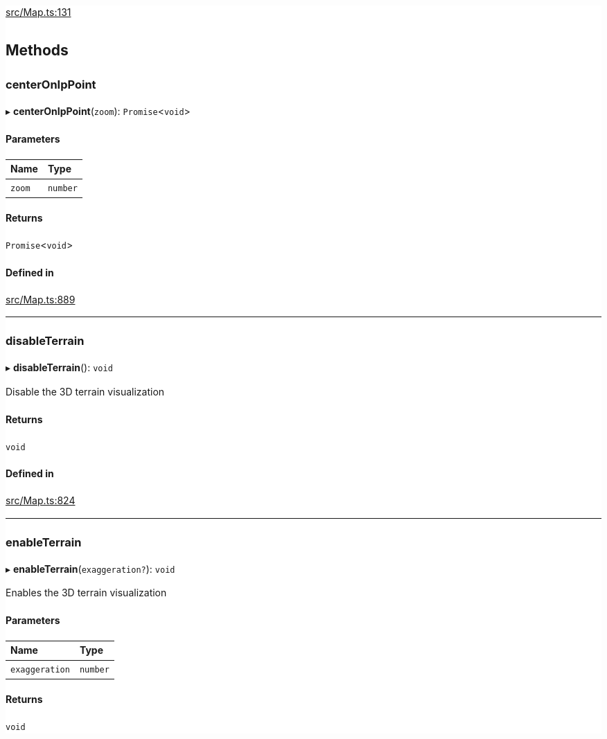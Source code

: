 [src/Map.ts:131](https://github.com/maptiler/maptiler-sdk-js/blob/3b4c14f/src/Map.ts#L131)

## Methods

### centerOnIpPoint

▸ **centerOnIpPoint**(`zoom`): `Promise`<`void`\>

#### Parameters

| Name | Type |
| :------ | :------ |
| `zoom` | `number` |

#### Returns

`Promise`<`void`\>

#### Defined in

[src/Map.ts:889](https://github.com/maptiler/maptiler-sdk-js/blob/3b4c14f/src/Map.ts#L889)

___

### disableTerrain

▸ **disableTerrain**(): `void`

Disable the 3D terrain visualization

#### Returns

`void`

#### Defined in

[src/Map.ts:824](https://github.com/maptiler/maptiler-sdk-js/blob/3b4c14f/src/Map.ts#L824)

___

### enableTerrain

▸ **enableTerrain**(`exaggeration?`): `void`

Enables the 3D terrain visualization

#### Parameters

| Name | Type |
| :------ | :------ |
| `exaggeration` | `number` |

#### Returns

`void`

